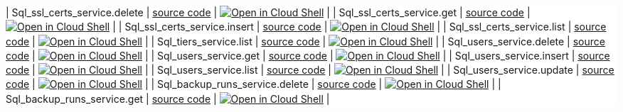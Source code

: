 | Sql_ssl_certs_service.delete | [source code](https://github.com/googleapis/google-cloud-node/blob/main/packages/google-cloud-sql/samples/generated/v1/sql_ssl_certs_service.delete.js) | [![Open in Cloud Shell][shell_img]](https://console.cloud.google.com/cloudshell/open?git_repo=https://github.com/googleapis/google-cloud-node&page=editor&open_in_editor=packages/google-cloud-sql/samples/generated/v1/sql_ssl_certs_service.delete.js,googleapis/nodejs-sql/samples/README.md) |
| Sql_ssl_certs_service.get | [source code](https://github.com/googleapis/google-cloud-node/blob/main/packages/google-cloud-sql/samples/generated/v1/sql_ssl_certs_service.get.js) | [![Open in Cloud Shell][shell_img]](https://console.cloud.google.com/cloudshell/open?git_repo=https://github.com/googleapis/google-cloud-node&page=editor&open_in_editor=packages/google-cloud-sql/samples/generated/v1/sql_ssl_certs_service.get.js,googleapis/nodejs-sql/samples/README.md) |
| Sql_ssl_certs_service.insert | [source code](https://github.com/googleapis/google-cloud-node/blob/main/packages/google-cloud-sql/samples/generated/v1/sql_ssl_certs_service.insert.js) | [![Open in Cloud Shell][shell_img]](https://console.cloud.google.com/cloudshell/open?git_repo=https://github.com/googleapis/google-cloud-node&page=editor&open_in_editor=packages/google-cloud-sql/samples/generated/v1/sql_ssl_certs_service.insert.js,googleapis/nodejs-sql/samples/README.md) |
| Sql_ssl_certs_service.list | [source code](https://github.com/googleapis/google-cloud-node/blob/main/packages/google-cloud-sql/samples/generated/v1/sql_ssl_certs_service.list.js) | [![Open in Cloud Shell][shell_img]](https://console.cloud.google.com/cloudshell/open?git_repo=https://github.com/googleapis/google-cloud-node&page=editor&open_in_editor=packages/google-cloud-sql/samples/generated/v1/sql_ssl_certs_service.list.js,googleapis/nodejs-sql/samples/README.md) |
| Sql_tiers_service.list | [source code](https://github.com/googleapis/google-cloud-node/blob/main/packages/google-cloud-sql/samples/generated/v1/sql_tiers_service.list.js) | [![Open in Cloud Shell][shell_img]](https://console.cloud.google.com/cloudshell/open?git_repo=https://github.com/googleapis/google-cloud-node&page=editor&open_in_editor=packages/google-cloud-sql/samples/generated/v1/sql_tiers_service.list.js,googleapis/nodejs-sql/samples/README.md) |
| Sql_users_service.delete | [source code](https://github.com/googleapis/google-cloud-node/blob/main/packages/google-cloud-sql/samples/generated/v1/sql_users_service.delete.js) | [![Open in Cloud Shell][shell_img]](https://console.cloud.google.com/cloudshell/open?git_repo=https://github.com/googleapis/google-cloud-node&page=editor&open_in_editor=packages/google-cloud-sql/samples/generated/v1/sql_users_service.delete.js,googleapis/nodejs-sql/samples/README.md) |
| Sql_users_service.get | [source code](https://github.com/googleapis/google-cloud-node/blob/main/packages/google-cloud-sql/samples/generated/v1/sql_users_service.get.js) | [![Open in Cloud Shell][shell_img]](https://console.cloud.google.com/cloudshell/open?git_repo=https://github.com/googleapis/google-cloud-node&page=editor&open_in_editor=packages/google-cloud-sql/samples/generated/v1/sql_users_service.get.js,googleapis/nodejs-sql/samples/README.md) |
| Sql_users_service.insert | [source code](https://github.com/googleapis/google-cloud-node/blob/main/packages/google-cloud-sql/samples/generated/v1/sql_users_service.insert.js) | [![Open in Cloud Shell][shell_img]](https://console.cloud.google.com/cloudshell/open?git_repo=https://github.com/googleapis/google-cloud-node&page=editor&open_in_editor=packages/google-cloud-sql/samples/generated/v1/sql_users_service.insert.js,googleapis/nodejs-sql/samples/README.md) |
| Sql_users_service.list | [source code](https://github.com/googleapis/google-cloud-node/blob/main/packages/google-cloud-sql/samples/generated/v1/sql_users_service.list.js) | [![Open in Cloud Shell][shell_img]](https://console.cloud.google.com/cloudshell/open?git_repo=https://github.com/googleapis/google-cloud-node&page=editor&open_in_editor=packages/google-cloud-sql/samples/generated/v1/sql_users_service.list.js,googleapis/nodejs-sql/samples/README.md) |
| Sql_users_service.update | [source code](https://github.com/googleapis/google-cloud-node/blob/main/packages/google-cloud-sql/samples/generated/v1/sql_users_service.update.js) | [![Open in Cloud Shell][shell_img]](https://console.cloud.google.com/cloudshell/open?git_repo=https://github.com/googleapis/google-cloud-node&page=editor&open_in_editor=packages/google-cloud-sql/samples/generated/v1/sql_users_service.update.js,googleapis/nodejs-sql/samples/README.md) |
| Sql_backup_runs_service.delete | [source code](https://github.com/googleapis/google-cloud-node/blob/main/packages/google-cloud-sql/samples/generated/v1beta4/sql_backup_runs_service.delete.js) | [![Open in Cloud Shell][shell_img]](https://console.cloud.google.com/cloudshell/open?git_repo=https://github.com/googleapis/google-cloud-node&page=editor&open_in_editor=packages/google-cloud-sql/samples/generated/v1beta4/sql_backup_runs_service.delete.js,googleapis/nodejs-sql/samples/README.md) |
| Sql_backup_runs_service.get | [source code](https://github.com/googleapis/google-cloud-node/blob/main/packages/google-cloud-sql/samples/generated/v1beta4/sql_backup_runs_service.get.js) | [![Open in Cloud Shell][shell_img]](https://console.cloud.google.com/cloudshell/open?git_repo=https://github.com/googleapis/google-cloud-node&page=editor&open_in_editor=packages/google-cloud-sql/samples/generated/v1beta4/sql_backup_runs_service.get.js,googleapis/nodejs-sql/samples/README.md) |

[//]: # "This README.md file is auto-generated, all changes to this file will be lost."
[//]: # "To regenerate it, use `python -m synthtool`."
[explained]: https://cloud.google.com/apis/docs/client-libraries-explained
[launch_stages]: https://cloud.google.com/terms/launch-stages
[client-docs]: https://cloud.google.com/nodejs/docs/reference/sql/latest
[shell_img]: https://gstatic.com/cloudssh/images/open-btn.png
[projects]: https://console.cloud.google.com/project
[billing]: https://support.google.com/cloud/answer/6293499#enable-billing
[enable_api]: https://console.cloud.google.com/flows/enableapi?apiid=sqladmin.googleapis.com
[auth]: https://cloud.google.com/docs/authentication/getting-started